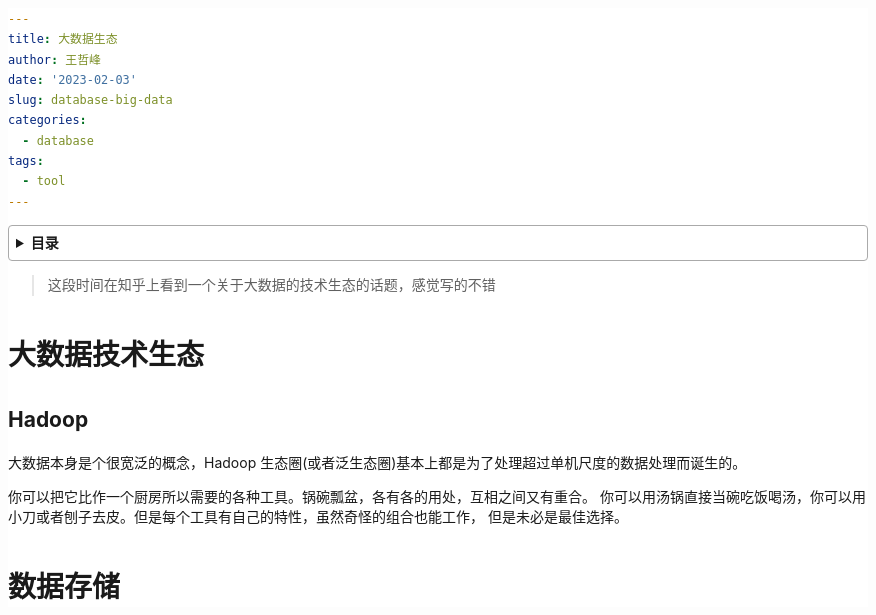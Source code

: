 ```yaml
---
title: 大数据生态
author: 王哲峰
date: '2023-02-03'
slug: database-big-data
categories:
  - database
tags:
  - tool
---
```


<style>
details {
    border: 1px solid #aaa;
    border-radius: 4px;
    padding: .5em .5em 0;
}
summary {
    font-weight: bold;
    margin: -.5em -.5em 0;
    padding: .5em;
}
details[open] {
    padding: .5em;
}
details[open] summary {
    border-bottom: 1px solid #aaa;
    margin-bottom: .5em;
}
img {
    pointer-events: none;
}
</style>

<details><summary>目录</summary></details><p></p>


> 这段时间在知乎上看到一个关于大数据的技术生态的话题，感觉写的不错

# 大数据技术生态

## Hadoop

大数据本身是个很宽泛的概念，Hadoop 生态圈(或者泛生态圈)基本上都是为了处理超过单机尺度的数据处理而诞生的。

你可以把它比作一个厨房所以需要的各种工具。锅碗瓢盆，各有各的用处，互相之间又有重合。
你可以用汤锅直接当碗吃饭喝汤，你可以用小刀或者刨子去皮。但是每个工具有自己的特性，虽然奇怪的组合也能工作，
但是未必是最佳选择。

# 数据存储
